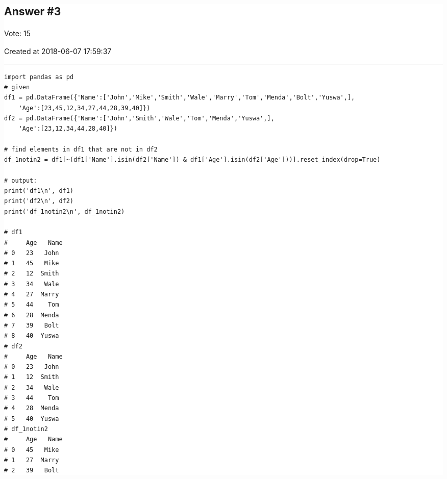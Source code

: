     
## Answer \#3

 Vote: 15

Created at 2018-06-07 17:59:37

------------

```
import pandas as pd
# given
df1 = pd.DataFrame({'Name':['John','Mike','Smith','Wale','Marry','Tom','Menda','Bolt','Yuswa',],
    'Age':[23,45,12,34,27,44,28,39,40]})
df2 = pd.DataFrame({'Name':['John','Smith','Wale','Tom','Menda','Yuswa',],
    'Age':[23,12,34,44,28,40]})

# find elements in df1 that are not in df2
df_1notin2 = df1[~(df1['Name'].isin(df2['Name']) & df1['Age'].isin(df2['Age']))].reset_index(drop=True)

# output:
print('df1\n', df1)
print('df2\n', df2)
print('df_1notin2\n', df_1notin2)

# df1
#     Age   Name
# 0   23   John
# 1   45   Mike
# 2   12  Smith
# 3   34   Wale
# 4   27  Marry
# 5   44    Tom
# 6   28  Menda
# 7   39   Bolt
# 8   40  Yuswa
# df2
#     Age   Name
# 0   23   John
# 1   12  Smith
# 2   34   Wale
# 3   44    Tom
# 4   28  Menda
# 5   40  Yuswa
# df_1notin2
#     Age   Name
# 0   45   Mike
# 1   27  Marry
# 2   39   Bolt
```

